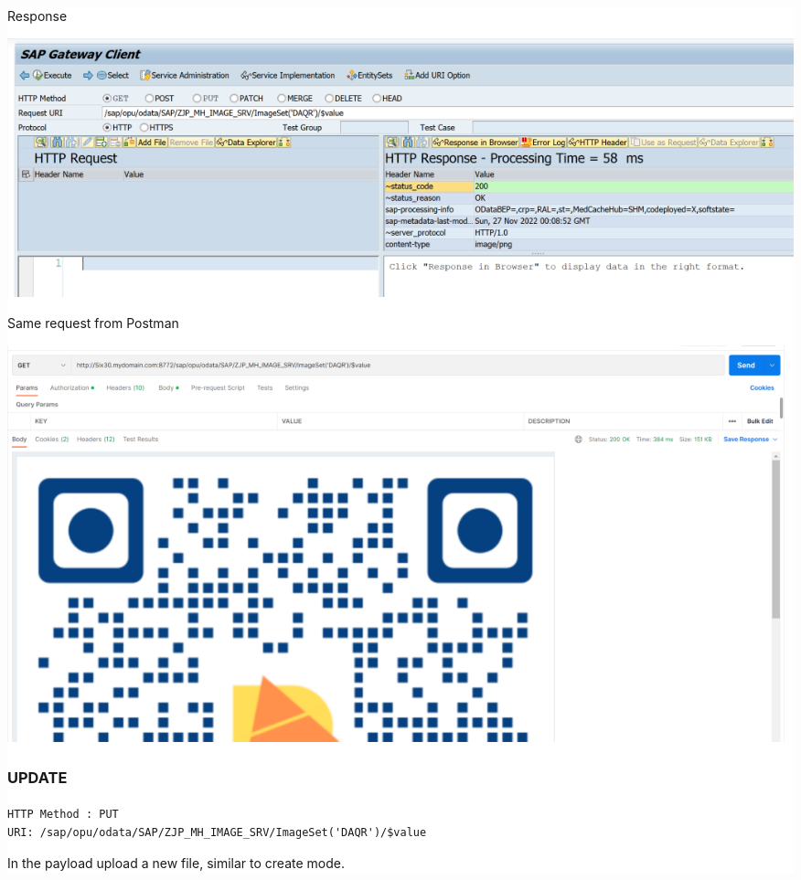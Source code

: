 Response

![alt text](image-314.png)

Same request from Postman

![alt text](image-315.png)

### UPDATE
```
HTTP Method : PUT
URI: /sap/opu/odata/SAP/ZJP_MH_IMAGE_SRV/ImageSet('DAQR')/$value
```

In the payload upload a new file, similar to create mode.
